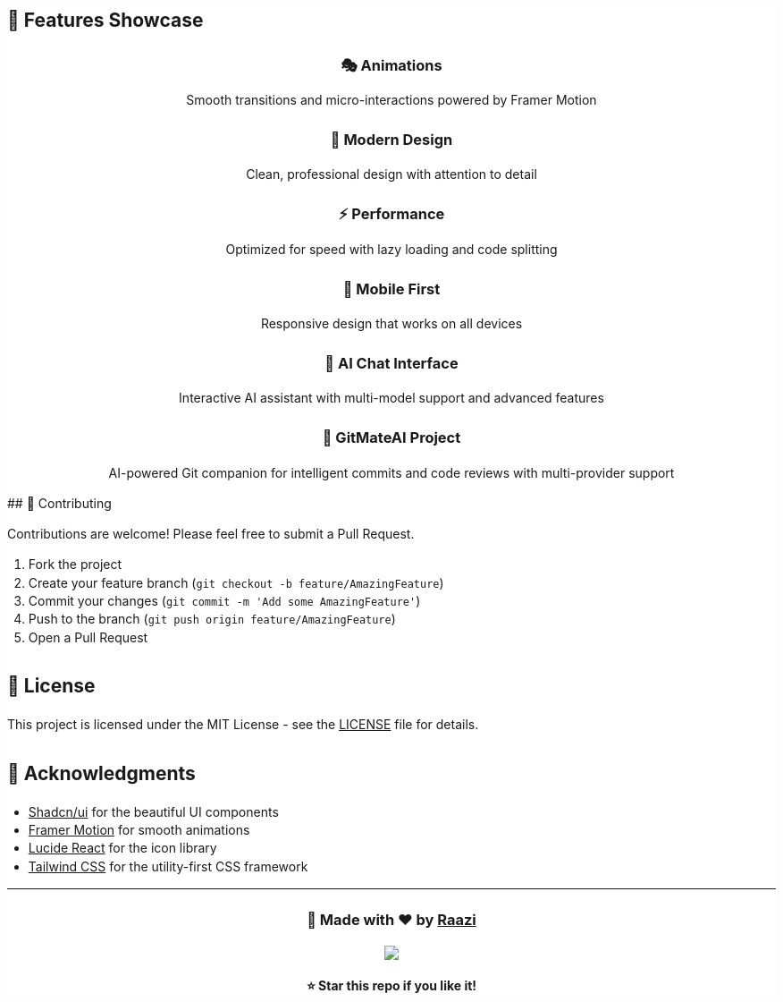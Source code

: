 ## 🌟 Features Showcase

<div align="center">

### 🎭 **Animations**
Smooth transitions and micro-interactions powered by Framer Motion

### 🎨 **Modern Design**
Clean, professional design with attention to detail

### ⚡ **Performance**
Optimized for speed with lazy loading and code splitting

### 📱 **Mobile First**
Responsive design that works on all devices

### 🤖 **AI Chat Interface**
Interactive AI assistant with multi-model support and advanced features

### 🐙 **GitMateAI Project**
AI-powered Git companion for intelligent commits and code reviews with multi-provider support

</div>## 🤝
 Contributing

Contributions are welcome! Please feel free to submit a Pull Request.

1. Fork the project
2. Create your feature branch (`git checkout -b feature/AmazingFeature`)
3. Commit your changes (`git commit -m 'Add some AmazingFeature'`)
4. Push to the branch (`git push origin feature/AmazingFeature`)
5. Open a Pull Request

## 📄 License

This project is licensed under the MIT License - see the [LICENSE](LICENSE) file for details.

## 🙏 Acknowledgments

- [Shadcn/ui](https://ui.shadcn.com/) for the beautiful UI components
- [Framer Motion](https://www.framer.com/motion/) for smooth animations
- [Lucide React](https://lucide.dev/) for the icon library
- [Tailwind CSS](https://tailwindcss.com/) for the utility-first CSS framework

---

<div align="center">

### 💫 **Made with ❤️ by [Raazi](https://github.com/raazi29)**

<img src="https://user-images.githubusercontent.com/74038190/212284115-f47cd8ff-2ffb-4b04-b5bf-4d1c14c0247f.gif" width="100">

**⭐ Star this repo if you like it!**

</div>